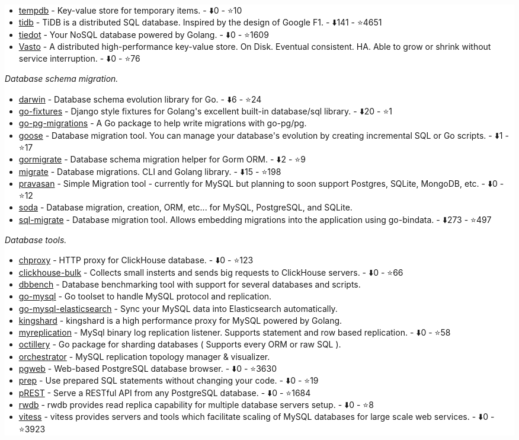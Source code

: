 * [tempdb](https://github.com/rafaeljesus/tempdb) - Key-value store for temporary items. - :arrow_down:0 - :star:10
* [tidb](https://github.com/pingcap/tidb) - TiDB is a distributed SQL database. Inspired by the design of Google F1. - :arrow_down:141 - :star:4651
* [tiedot](https://github.com/HouzuoGuo/tiedot) - Your NoSQL database powered by Golang. - :arrow_down:0 - :star:1609
* [Vasto](https://github.com/chrislusf/vasto) - A distributed high-performance key-value store. On Disk. Eventual consistent. HA. Able to grow or shrink without service interruption. - :arrow_down:0 - :star:76

*Database schema migration.*

* [darwin](https://github.com/GuiaBolso/darwin) - Database schema evolution library for Go. - :arrow_down:6 - :star:24
* [go-fixtures](https://github.com/RichardKnop/go-fixtures) - Django style fixtures for Golang's excellent built-in database/sql library. - :arrow_down:20 - :star:1
* [go-pg-migrations](https://github.com/robinjoseph08/go-pg-migrations) - A Go package to help write migrations with go-pg/pg.
* [goose](https://github.com/steinbacher/goose) - Database migration tool. You can manage your database's evolution by creating incremental SQL or Go scripts. - :arrow_down:1 - :star:17
* [gormigrate](https://github.com/go-gormigrate/gormigrate) - Database schema migration helper for Gorm ORM. - :arrow_down:2 - :star:9
* [migrate](https://github.com/golang-migrate/migrate) - Database migrations. CLI and Golang library. - :arrow_down:15 - :star:198
* [pravasan](https://github.com/pravasan/pravasan) - Simple Migration tool - currently for MySQL but planning to soon support Postgres, SQLite, MongoDB, etc. - :arrow_down:0 - :star:12
* [soda](https://github.com/gobuffalo/pop/tree/master/soda) - Database migration, creation, ORM, etc... for MySQL, PostgreSQL, and SQLite.
* [sql-migrate](https://github.com/rubenv/sql-migrate) - Database migration tool. Allows embedding migrations into the application using go-bindata. - :arrow_down:273 - :star:497

*Database tools.*

* [chproxy](https://github.com/Vertamedia/chproxy) - HTTP proxy for ClickHouse database. - :arrow_down:0 - :star:123
* [clickhouse-bulk](https://github.com/nikepan/clickhouse-bulk) - Collects small insterts and sends big requests to ClickHouse servers. - :arrow_down:0 - :star:66
* [dbbench](https://github.com/sj14/dbbench) - Database benchmarking tool with support for several databases and scripts.
* [go-mysql](https://github.com/siddontang/go-mysql) - Go toolset to handle MySQL protocol and replication.
* [go-mysql-elasticsearch](https://github.com/siddontang/go-mysql-elasticsearch) - Sync your MySQL data into Elasticsearch automatically.
* [kingshard](https://github.com/flike/kingshard) - kingshard is a high performance proxy for MySQL powered by Golang.
* [myreplication](https://github.com/2tvenom/myreplication) - MySql binary log replication listener. Supports statement and row based replication. - :arrow_down:0 - :star:58
* [octillery](https://github.com/knocknote/octillery) - Go package for sharding databases ( Supports every ORM or raw SQL ).
* [orchestrator](https://github.com/github/orchestrator) - MySQL replication topology manager & visualizer.
* [pgweb](https://github.com/sosedoff/pgweb) - Web-based PostgreSQL database browser. - :arrow_down:0 - :star:3630
* [prep](https://github.com/hexdigest/prep) - Use prepared SQL statements without changing your code. - :arrow_down:0 - :star:19
* [pREST](https://github.com/nuveo/prest) - Serve a RESTful API from any PostgreSQL database. - :arrow_down:0 - :star:1684
* [rwdb](https://github.com/andizzle/rwdb) - rwdb provides read replica capability for multiple database servers setup. - :arrow_down:0 - :star:8
* [vitess](https://github.com/youtube/vitess) - vitess provides servers and tools which facilitate scaling of MySQL databases for large scale web services. - :arrow_down:0 - :star:3923
